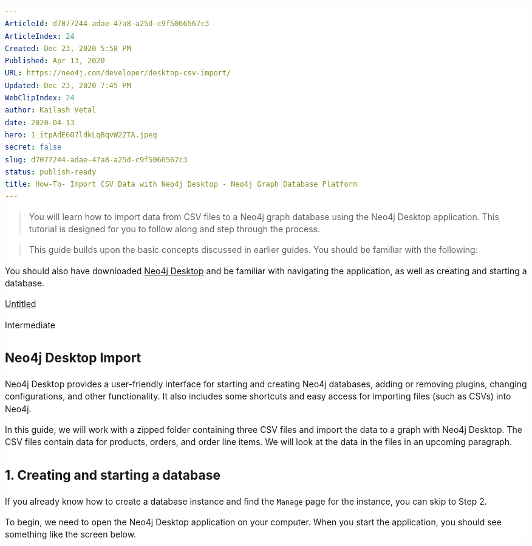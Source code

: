 ```yaml
---
ArticleId: d7077244-adae-47a8-a25d-c9f5066567c3
ArticleIndex: 24
Created: Dec 23, 2020 5:58 PM
Published: Apr 13, 2020
URL: https://neo4j.com/developer/desktop-csv-import/
Updated: Dec 23, 2020 7:45 PM
WebClipIndex: 24
author: Kailash Vetal
date: 2020-04-13
hero: 1_itpAdE6O7ldkLqBqvW2ZTA.jpeg
secret: false
slug: d7077244-adae-47a8-a25d-c9f5066567c3
status: publish-ready
title: How-To- Import CSV Data with Neo4j Desktop - Neo4j Graph Database Platform
---
```

> You will learn how to import data from CSV files to a Neo4j graph database using the Neo4j Desktop application. This tutorial is designed for you to follow along and step through the process.

> This guide builds upon the basic concepts discussed in earlier guides. You should be familiar with the following:

You should also have downloaded [Neo4j Desktop](https://neo4j.com/download/) and be familiar with navigating the application, as well as creating and starting a database.

[Untitled](24%202a589459106644b597faafc54ec1051e/Untitled%20Database%203644111c8eb544f4bf9d06da99f088ad.csv)

Intermediate

## Neo4j Desktop Import

Neo4j Desktop provides a user-friendly interface for starting and creating Neo4j databases, adding or removing plugins, changing configurations, and other functionality. It also includes some shortcuts and easy access for importing files (such as CSVs) into Neo4j.

In this guide, we will work with a zipped folder containing three CSV files and import the data to a graph with Neo4j Desktop. The CSV files contain data for products, orders, and order line items. We will look at the data in the files in an upcoming paragraph.

## 1. Creating and starting a database

If you already know how to create a database instance and find the `Manage` page for the instance, you can skip to Step 2.

To begin, we need to open the Neo4j Desktop application on your computer. When you start the application, you should see something like the screen below.
